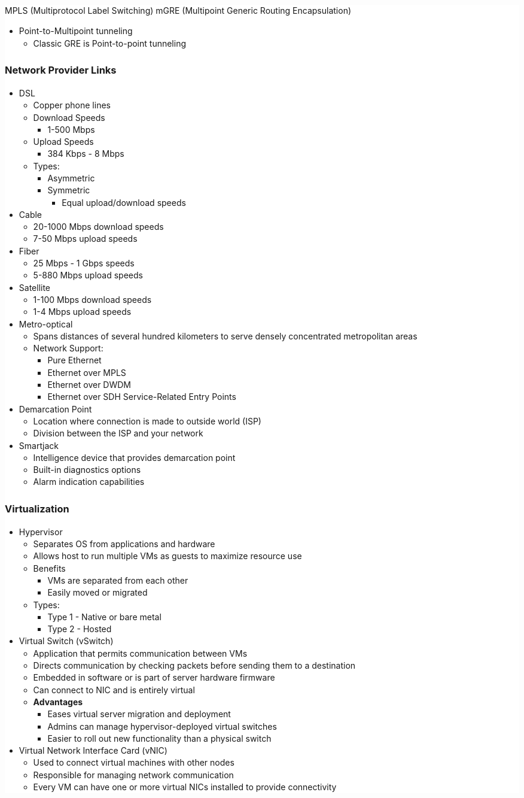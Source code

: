 MPLS (Multiprotocol Label Switching)
mGRE (Multipoint Generic Routing Encapsulation) 
- Point-to-Multipoint tunneling
	- Classic GRE is Point-to-point tunneling 

### Network Provider Links
- DSL
	- Copper phone lines
	- Download Speeds
		- 1-500 Mbps
	- Upload Speeds
		- 384 Kbps - 8 Mbps
	- Types:
		- Asymmetric
		- Symmetric
			- Equal upload/download speeds
- Cable
	- 20-1000 Mbps download speeds
	- 7-50 Mbps upload speeds
- Fiber
	- 25 Mbps - 1 Gbps speeds
	- 5-880 Mbps upload speeds
- Satellite
	- 1-100 Mbps download speeds
	- 1-4 Mbps upload speeds
- Metro-optical
	- Spans distances of several hundred kilometers to serve densely concentrated metropolitan areas
	- Network Support:
		- Pure Ethernet
		- Ethernet over MPLS
		- Ethernet over DWDM
		- Ethernet over SDH
Service-Related Entry Points
- Demarcation Point
	- Location where connection is made to outside world (ISP)
	- Division between the ISP and your network
- Smartjack
	- Intelligence device that provides demarcation point
	- Built-in diagnostics options
	- Alarm indication capabilities
### Virtualization
- Hypervisor
	- Separates OS from applications and hardware
	- Allows host to run multiple VMs as guests to maximize resource use
	- Benefits
		- VMs are separated from each other
		- Easily moved or migrated
	- Types:
		- Type 1 - Native or bare metal
		- Type 2 - Hosted
- Virtual Switch (vSwitch)
	- Application that permits communication between VMs
	- Directs communication by checking packets before sending them to a destination
	- Embedded in software or is part of server hardware firmware
	- Can connect to NIC and is entirely virtual
	- **Advantages**
		- Eases virtual server migration and deployment
		- Admins can manage hypervisor-deployed virtual switches
		- Easier to roll out new functionality than a physical switch
- Virtual Network Interface Card (vNIC)
	- Used to connect virtual machines with other nodes
	- Responsible for managing network communication
	- Every VM can have one or more virtual NICs installed to provide connectivity